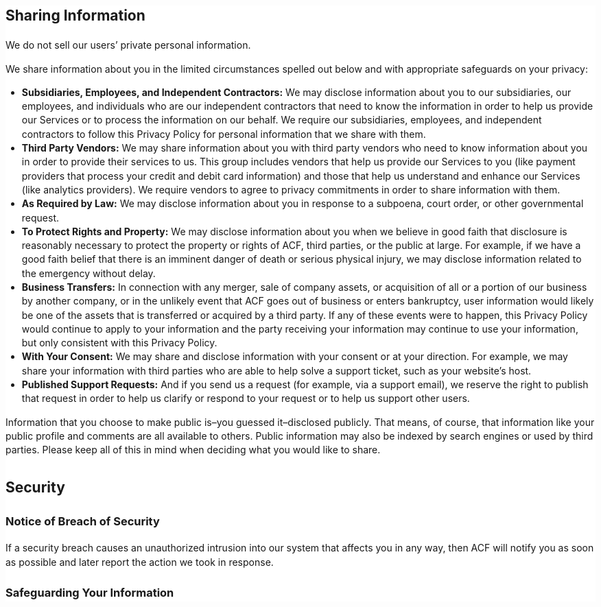 

## Sharing Information

We do not sell our users’ private personal information.

We share information about you in the limited circumstances spelled out below and with appropriate safeguards on your privacy:

  * **Subsidiaries, Employees, and Independent Contractors:** We may disclose information about you to our subsidiaries, our employees, and individuals who are our independent contractors that need to know the information in order to help us provide our Services or to process the information on our behalf. We require our subsidiaries, employees, and independent contractors to follow this Privacy Policy for personal information that we share with them.
  * **Third Party Vendors:** We may share information about you with third party vendors who need to know information about you in order to provide their services to us. This group includes vendors that help us provide our Services to you (like payment providers that process your credit and debit card information) and those that help us understand and enhance our Services (like analytics providers). We require vendors to agree to privacy commitments in order to share information with them.
  * **As Required by Law:** We may disclose information about you in response to a subpoena, court order, or other governmental request.
  * **To Protect Rights and Property:** We may disclose information about you when we believe in good faith that disclosure is reasonably necessary to protect the property or rights of ACF, third parties, or the public at large. For example, if we have a good faith belief that there is an imminent danger of death or serious physical injury, we may disclose information related to the emergency without delay.
  * **Business Transfers:** In connection with any merger, sale of company assets, or acquisition of all or a portion of our business by another company, or in the unlikely event that ACF goes out of business or enters bankruptcy, user information would likely be one of the assets that is transferred or acquired by a third party. If any of these events were to happen, this Privacy Policy would continue to apply to your information and the party receiving your information may continue to use your information, but only consistent with this Privacy Policy.
  * **With Your Consent:** We may share and disclose information with your consent or at your direction. For example, we may share your information with third parties who are able to help solve a support ticket, such as your website’s host.
  * **Published Support Requests:** And if you send us a request (for example, via a support email), we reserve the right to publish that request in order to help us clarify or respond to your request or to help us support other users.



Information that you choose to make public is–you guessed it–disclosed publicly. That means, of course, that information like your public profile and comments are all available to others. Public information may also be indexed by search engines or used by third parties. Please keep all of this in mind when deciding what you would like to share.

## Security

### Notice of Breach of Security

If a security breach causes an unauthorized intrusion into our system that affects you in any way, then ACF will notify you as soon as possible and later report the action we took in response.

### Safeguarding Your Information
